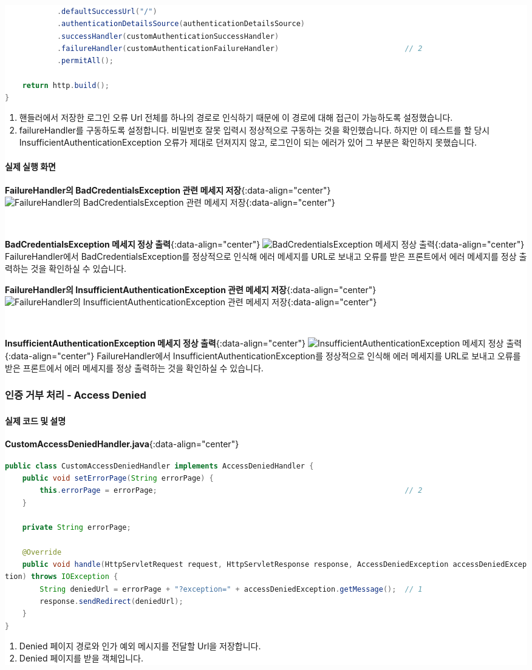 ```java
            .defaultSuccessUrl("/")
            .authenticationDetailsSource(authenticationDetailsSource)
            .successHandler(customAuthenticationSuccessHandler)
            .failureHandler(customAuthenticationFailureHandler)                             // 2
            .permitAll();

    return http.build();
}
```
1. 핸들러에서 저장한 로그인 오류 Url 전체를 하나의 경로로 인식하기 때문에 이 경로에 대해 접근이 가능하도록 설정했습니다.
2. failureHandler를 구동하도록 설정합니다.
비밀번호 잘못 입력시 정상적으로 구동하는 것을 확인했습니다. 하지만 이 테스트를 할 당시 InsufficientAuthenticationException 오류가 제대로 던져지지 않고, 로그인이 되는 에러가 있어 그 부분은 확인하지 못했습니다.

#### 실제 실행 화면
**FailureHandler의 BadCredentialsException 관련 메세지 저장**{:data-align="center"}
![FailureHandler의 BadCredentialsException 관련 메세지 저장](:/inflearn_spring_security_learn/3s/12/FailureHandler_bad.jpg){:data-align="center"}

<br>

**BadCredentialsException 메세지 정상 출력**{:data-align="center"}
![BadCredentialsException 메세지 정상 출력](:/inflearn_spring_security_learn/3s/12/page_passowrd_error.jpg){:data-align="center"}
FailureHandler에서 BadCredentialsException를 정상적으로 인식해 에러 메세지를 URL로 보내고 오류를 받은 프론트에서 에러 메세지를 정상 출력하는 것을 확인하실 수 있습니다.

**FailureHandler의 InsufficientAuthenticationException 관련 메세지 저장**{:data-align="center"}
![FailureHandler의 InsufficientAuthenticationException 관련 메세지 저장](:/inflearn_spring_security_learn/3s/12/FailureHandler_insufficient.jpg){:data-align="center"}

<br>

**InsufficientAuthenticationException 메세지 정상 출력**{:data-align="center"}
![InsufficientAuthenticationException 메세지 정상 출력](:/inflearn_spring_security_learn/3s/12/page_secretKey_error.jpg){:data-align="center"}
FailureHandler에서 InsufficientAuthenticationException를 정상적으로 인식해 에러 메세지를 URL로 보내고 오류를 받은 프론트에서 에러 메세지를 정상 출력하는 것을 확인하실 수 있습니다.


### 인증 거부 처리 - Access Denied
#### 실제 코드 및 설명
**CustomAccessDeniedHandler.java**{:data-align="center"}
```java
public class CustomAccessDeniedHandler implements AccessDeniedHandler {
    public void setErrorPage(String errorPage) {
        this.errorPage = errorPage;                                                         // 2
    }

    private String errorPage;

    @Override
    public void handle(HttpServletRequest request, HttpServletResponse response, AccessDeniedException accessDeniedException) throws IOException {
        String deniedUrl = errorPage + "?exception=" + accessDeniedException.getMessage();  // 1
        response.sendRedirect(deniedUrl);
    }
}
```
1. Denied 페이지 경로와 인가 예외 메시지를 전달할 Url을 저장합니다.
2. Denied 페이지를 받을 객체입니다.
